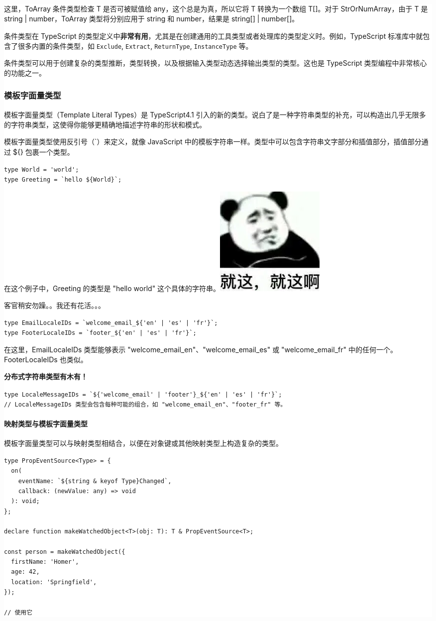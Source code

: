 这里，ToArray 条件类型检查 T 是否可被赋值给 any，这个总是为真，所以它将 T 转换为一个数组 T[]。对于 StrOrNumArray，由于 T 是 string | number，ToArray 类型将分别应用于 string 和 number，结果是 string[] | number[]。

条件类型在 TypeScript 的类型定义中**非常有用**，尤其是在创建通用的工具类型或者处理库的类型定义时。例如，TypeScript 标准库中就包含了很多内置的条件类型，如 `Exclude`, `Extract`, `ReturnType`, `InstanceType` 等。

条件类型可以用于创建复杂的类型推断，类型转换，以及根据输入类型动态选择输出类型的类型。这也是 TypeScript 类型编程中非常核心的功能之一。

### **模板字面量类型**

模板字面量类型（Template Literal Types）是 TypeScript4.1 引入的新的类型。说白了是一种字符串类型的补充，可以构造出几乎无限多的字符串类型，这使得你能够更精确地描述字符串的形状和模式。

模板字面量类型使用反引号（`）来定义，就像 JavaScript 中的模板字符串一样。类型中可以包含字符串文字部分和插值部分，插值部分通过 ${} 包裹一个类型。

```
type World = 'world';
type Greeting = `hello ${World}`;
```

在这个例子中，Greeting 的类型是 "hello world" 这个具体的字符串。![medium-zoom](/assets/excellentArticle/2024-04-24/640-1713929828533-4.webp)

客官稍安勿躁。。我还有花活。。。

```
type EmailLocaleIDs = `welcome_email_${'en' | 'es' | 'fr'}`;
type FooterLocaleIDs = `footer_${'en' | 'es' | 'fr'}`;
```

在这里，EmailLocaleIDs 类型能够表示 "welcome_email_en"、"welcome_email_es" 或 "welcome_email_fr" 中的任何一个。FooterLocaleIDs 也类似。

**分布式字符串类型有木有！**

```
type LocaleMessageIDs = `${'welcome_email' | 'footer'}_${'en' | 'es' | 'fr'}`;
// LocaleMessageIDs 类型会包含每种可能的组合，如 "welcome_email_en"、"footer_fr" 等。
```

#### **映射类型与模板字面量类型**

模板字面量类型可以与映射类型相结合，以便在对象键或其他映射类型上构造复杂的类型。

```
type PropEventSource<Type> = {
  on(
    eventName: `${string & keyof Type}Changed`,
    callback: (newValue: any) => void
  ): void;
};

declare function makeWatchedObject<T>(obj: T): T & PropEventSource<T>;

const person = makeWatchedObject({
  firstName: 'Homer',
  age: 42,
  location: 'Springfield',
});

// 使用它
```
